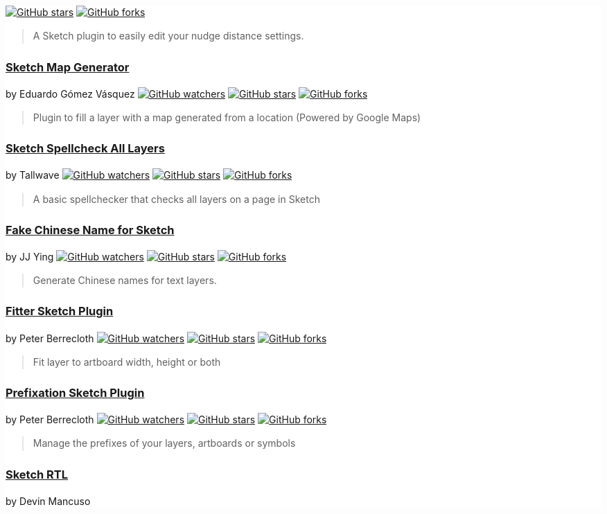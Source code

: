 [![GitHub stars](https://img.shields.io/github/stars/KevinWoodhouse/Sketch-Nudged.svg?style=social&label=Star)](https://github.com/KevinWoodhouse/Sketch-Nudged)
[![GitHub forks](https://img.shields.io/github/forks/KevinWoodhouse/Sketch-Nudged.svg?style=social&label=Fork)](https://github.com/KevinWoodhouse/Sketch-Nudged)
> A Sketch plugin to easily edit your nudge distance settings.
### [Sketch Map Generator](https://github.com/eddiesigner/sketch-map-generator)
by Eduardo Gómez Vásquez
[![GitHub watchers](https://img.shields.io/github/watchers/eddiesigner/sketch-map-generator.svg?style=social&label=Watch)](https://github.com/eddiesigner/sketch-map-generator)
[![GitHub stars](https://img.shields.io/github/stars/eddiesigner/sketch-map-generator.svg?style=social&label=Star)](https://github.com/eddiesigner/sketch-map-generator)
[![GitHub forks](https://img.shields.io/github/forks/eddiesigner/sketch-map-generator.svg?style=social&label=Fork)](https://github.com/eddiesigner/sketch-map-generator)
> Plugin to fill a layer with a map generated from a location (Powered by Google Maps)
### [Sketch Spellcheck All Layers](https://github.com/Tallwave/sketch-spellcheck-all-layers)
by Tallwave
[![GitHub watchers](https://img.shields.io/github/watchers/Tallwave/sketch-spellcheck-all-layers.svg?style=social&label=Watch)](https://github.com/Tallwave/sketch-spellcheck-all-layers)
[![GitHub stars](https://img.shields.io/github/stars/Tallwave/sketch-spellcheck-all-layers.svg?style=social&label=Star)](https://github.com/Tallwave/sketch-spellcheck-all-layers)
[![GitHub forks](https://img.shields.io/github/forks/Tallwave/sketch-spellcheck-all-layers.svg?style=social&label=Fork)](https://github.com/Tallwave/sketch-spellcheck-all-layers)
> A basic spellchecker that checks all layers on a page in Sketch
### [Fake Chinese Name for Sketch](https://github.com/JJYing/fake-chinese-name-for-sketch)
by JJ Ying
[![GitHub watchers](https://img.shields.io/github/watchers/JJYing/fake-chinese-name-for-sketch.svg?style=social&label=Watch)](https://github.com/JJYing/fake-chinese-name-for-sketch)
[![GitHub stars](https://img.shields.io/github/stars/JJYing/fake-chinese-name-for-sketch.svg?style=social&label=Star)](https://github.com/JJYing/fake-chinese-name-for-sketch)
[![GitHub forks](https://img.shields.io/github/forks/JJYing/fake-chinese-name-for-sketch.svg?style=social&label=Fork)](https://github.com/JJYing/fake-chinese-name-for-sketch)
> Generate Chinese names for text layers.
### [Fitter Sketch Plugin](https://github.com/pberrecloth/fitter-sketch-plugin)
by Peter Berrecloth
[![GitHub watchers](https://img.shields.io/github/watchers/pberrecloth/fitter-sketch-plugin.svg?style=social&label=Watch)](https://github.com/pberrecloth/fitter-sketch-plugin)
[![GitHub stars](https://img.shields.io/github/stars/pberrecloth/fitter-sketch-plugin.svg?style=social&label=Star)](https://github.com/pberrecloth/fitter-sketch-plugin)
[![GitHub forks](https://img.shields.io/github/forks/pberrecloth/fitter-sketch-plugin.svg?style=social&label=Fork)](https://github.com/pberrecloth/fitter-sketch-plugin)
> Fit layer to artboard width, height or both
### [Prefixation Sketch Plugin](https://github.com/pberrecloth/prefixation-sketch-plugin)
by Peter Berrecloth
[![GitHub watchers](https://img.shields.io/github/watchers/pberrecloth/prefixation-sketch-plugin.svg?style=social&label=Watch)](https://github.com/pberrecloth/prefixation-sketch-plugin)
[![GitHub stars](https://img.shields.io/github/stars/pberrecloth/prefixation-sketch-plugin.svg?style=social&label=Star)](https://github.com/pberrecloth/prefixation-sketch-plugin)
[![GitHub forks](https://img.shields.io/github/forks/pberrecloth/prefixation-sketch-plugin.svg?style=social&label=Fork)](https://github.com/pberrecloth/prefixation-sketch-plugin)
> Manage the prefixes of your layers, artboards or symbols
### [Sketch RTL](https://github.com/devinmancuso/sketch-rtl)
by Devin Mancuso